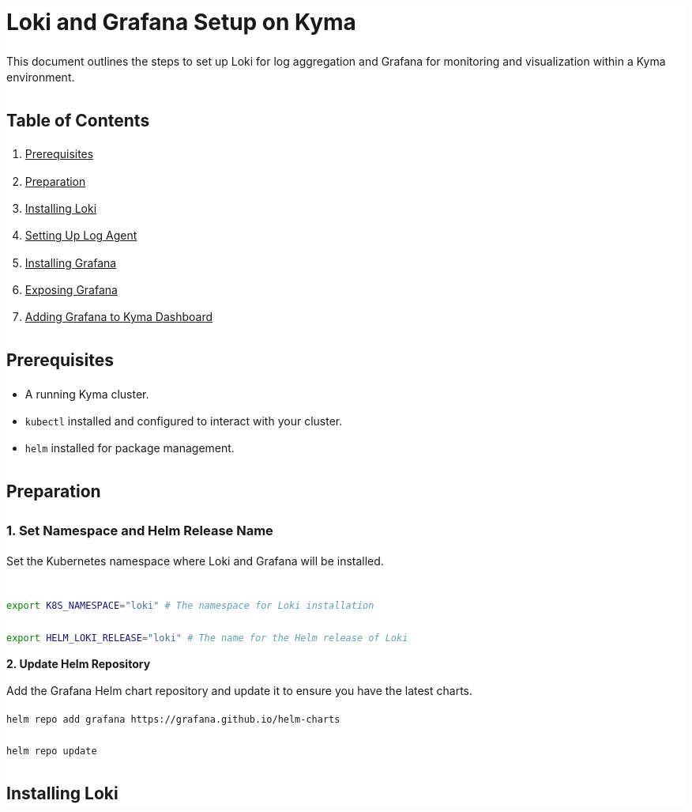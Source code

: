 # Loki and Grafana Setup on Kyma

This document outlines the steps to set up Loki for log aggregation and Grafana for monitoring and visualization within a Kyma environment.

## Table of Contents

1. [Prerequisites](#prerequisites)

2. [Preparation](#preparation)

3. [Installing Loki](#installing-loki)

4. [Setting Up Log Agent](#setting-up-log-agent)

5. [Installing Grafana](#installing-grafana)

6. [Exposing Grafana](#exposing-grafana)

7. [Adding Grafana to Kyma Dashboard](#adding-grafana-to-kyma-dashboard)

## Prerequisites

- A running Kyma cluster.

- `kubectl` installed and configured to interact with your cluster.

- `helm` installed for package management.

## Preparation

### 1. Set Namespace and Helm Release Name

Set the Kubernetes namespace where Loki and Grafana will be installed.

```bash

export K8S_NAMESPACE="loki" # The namespace for Loki installation

export HELM_LOKI_RELEASE="loki" # The name for the Helm release of Loki

```


**2\. Update Helm Repository**

Add the Grafana Helm chart repository and update it to ensure you have the latest charts.

```bash
helm repo add grafana https://grafana.github.io/helm-charts

helm repo update

```

## Installing Loki
